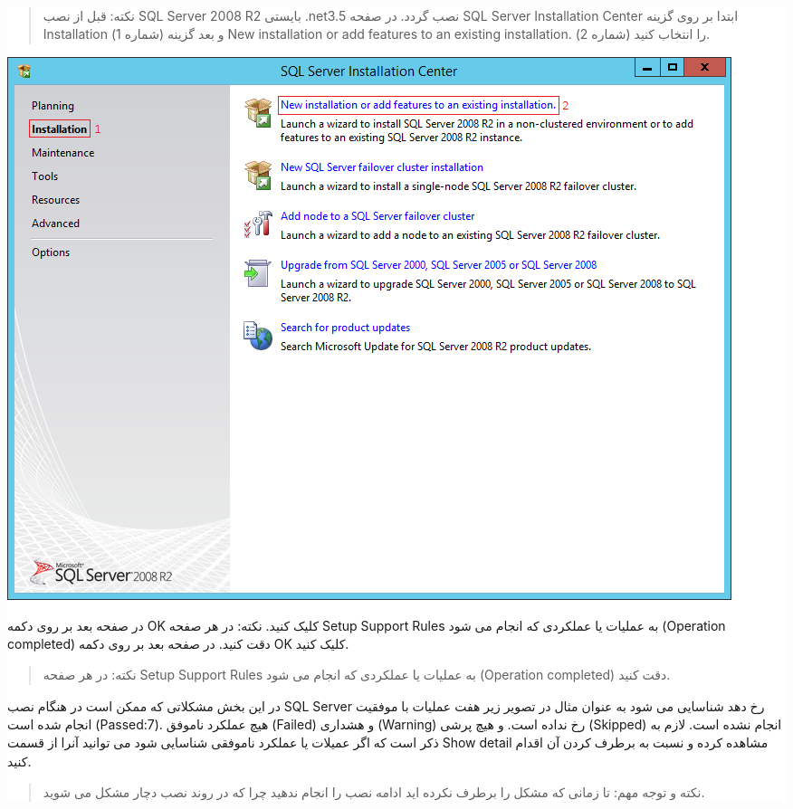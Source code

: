 >نکته: قبل از  نصب   SQL Server 2008 R2 بایستی .net3.5 نصب گردد.
در صفحه SQL Server Installation Center ابتدا بر روی گزینه Installation (شماره 1) و بعد گزینه New installation or add features to an existing  installation. (شماره 2) را انتخاب کنید.

![](11.png)

در صفحه بعد بر روی دکمه OK کلیک کنید.
نکته: در هر صفحه Setup Support Rules به عملیات یا عملکردی که انجام می شود (Operation completed) دقت کنید.
در صفحه بعد بر روی دکمه OK کلیک کنید.

>نکته: در هر صفحه Setup Support Rules به عملیات یا عملکردی که انجام می شود (Operation completed) دقت کنید.

در این بخش مشکلاتی که ممکن است در هنگام نصب SQL Server رخ دهد شناسایی می شود
به عنوان مثال در تصویر زیر هفت عملیات با موفقیت انجام شده است (Passed:7). هیچ عملکرد ناموفق (Failed) و هشداری (Warning) رخ نداده است. و هیچ پرشی (Skipped) انجام نشده است.
لازم به ذکر است که اگر عمیلات یا عملکرد ناموفقی شناسایی شود می توانید آنرا از قسمت Show detail مشاهده کرده و نسبت به برطرف کردن آن اقدام کنید.

>نکته و توجه مهم: تا زمانی که مشکل را برطرف نکرده اید ادامه نصب را انجام ندهید چرا که در روند نصب دچار مشکل می شوید.
